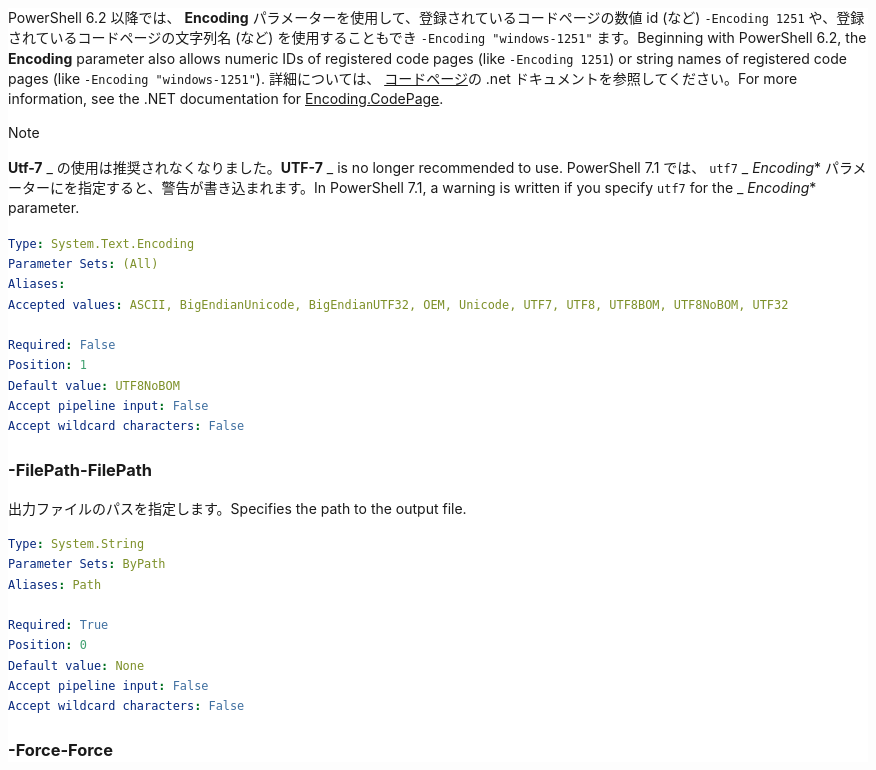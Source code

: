 <span data-ttu-id="b23aa-164">PowerShell 6.2 以降では、 **Encoding** パラメーターを使用して、登録されているコードページの数値 id (など) `-Encoding 1251` や、登録されているコードページの文字列名 (など) を使用することもでき `-Encoding "windows-1251"` ます。</span><span class="sxs-lookup"><span data-stu-id="b23aa-164">Beginning with PowerShell 6.2, the **Encoding** parameter also allows numeric IDs of registered code pages (like `-Encoding 1251`) or string names of registered code pages (like `-Encoding "windows-1251"`).</span></span> <span data-ttu-id="b23aa-165">詳細については、 [コードページ](/dotnet/api/system.text.encoding.codepage?view=netcore-2.2)の .net ドキュメントを参照してください。</span><span class="sxs-lookup"><span data-stu-id="b23aa-165">For more information, see the .NET documentation for [Encoding.CodePage](/dotnet/api/system.text.encoding.codepage?view=netcore-2.2).</span></span>

> [!NOTE]
> <span data-ttu-id="b23aa-166">**Utf-7** _ の使用は推奨されなくなりました。</span><span class="sxs-lookup"><span data-stu-id="b23aa-166">**UTF-7** _ is no longer recommended to use.</span></span> <span data-ttu-id="b23aa-167">PowerShell 7.1 では、 `utf7` _ *Encoding*\* パラメーターにを指定すると、警告が書き込まれます。</span><span class="sxs-lookup"><span data-stu-id="b23aa-167">In PowerShell 7.1, a warning is written if you specify `utf7` for the _ *Encoding*\* parameter.</span></span>

```yaml
Type: System.Text.Encoding
Parameter Sets: (All)
Aliases:
Accepted values: ASCII, BigEndianUnicode, BigEndianUTF32, OEM, Unicode, UTF7, UTF8, UTF8BOM, UTF8NoBOM, UTF32

Required: False
Position: 1
Default value: UTF8NoBOM
Accept pipeline input: False
Accept wildcard characters: False
```

### <span data-ttu-id="b23aa-168">-FilePath</span><span class="sxs-lookup"><span data-stu-id="b23aa-168">-FilePath</span></span>

<span data-ttu-id="b23aa-169">出力ファイルのパスを指定します。</span><span class="sxs-lookup"><span data-stu-id="b23aa-169">Specifies the path to the output file.</span></span>

```yaml
Type: System.String
Parameter Sets: ByPath
Aliases: Path

Required: True
Position: 0
Default value: None
Accept pipeline input: False
Accept wildcard characters: False
```

### <span data-ttu-id="b23aa-170">-Force</span><span class="sxs-lookup"><span data-stu-id="b23aa-170">-Force</span></span>

